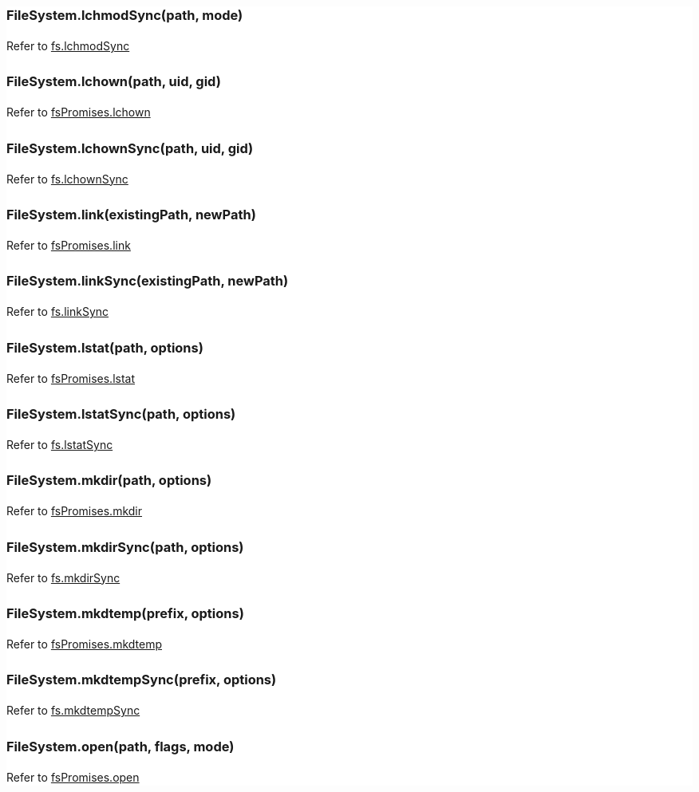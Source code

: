 ### FileSystem.lchmodSync(path, mode)
Refer to [fs.lchmodSync](https://nodejs.org/dist/latest-v12.x/docs/api/fs.html#fs_fs_lchmodsync_path_mode)

### FileSystem.lchown(path, uid, gid)
Refer to [fsPromises.lchown](https://nodejs.org/dist/latest-v12.x/docs/api/fs.html#fs_fspromises_lchown_path_uid_gid)

### FileSystem.lchownSync(path, uid, gid)
Refer to [fs.lchownSync](https://nodejs.org/dist/latest-v12.x/docs/api/fs.html#fs_fs_lchownsync_path_uid_gid)

### FileSystem.link(existingPath, newPath)
Refer to [fsPromises.link](https://nodejs.org/dist/latest-v12.x/docs/api/fs.html#fs_fspromises_link_existingpath_newpath)

### FileSystem.linkSync(existingPath, newPath)
Refer to [fs.linkSync](https://nodejs.org/dist/latest-v12.x/docs/api/fs.html#fs_fs_linksync_existingpath_newpath)

### FileSystem.lstat(path, options)
Refer to [fsPromises.lstat](https://nodejs.org/dist/latest-v12.x/docs/api/fs.html#fs_fspromises_lstat_path_options)

### FileSystem.lstatSync(path, options)
Refer to [fs.lstatSync](https://nodejs.org/dist/latest-v12.x/docs/api/fs.html#fs_fs_lstatsync_path_options)

### FileSystem.mkdir(path, options)
Refer to [fsPromises.mkdir](https://nodejs.org/dist/latest-v12.x/docs/api/fs.html#fs_fspromises_mkdir_path_options)

### FileSystem.mkdirSync(path, options)
Refer to [fs.mkdirSync](https://nodejs.org/dist/latest-v12.x/docs/api/fs.html#fs_fs_mkdirsync_path_options)

### FileSystem.mkdtemp(prefix, options)
Refer to [fsPromises.mkdtemp](https://nodejs.org/dist/latest-v12.x/docs/api/fs.html#fs_fspromises_mkdtemp_prefix_options)

### FileSystem.mkdtempSync(prefix, options)
Refer to [fs.mkdtempSync](https://nodejs.org/dist/latest-v12.x/docs/api/fs.html#fs_fs_mkdtempsync_prefix_options)

### FileSystem.open(path, flags, mode)
Refer to [fsPromises.open](https://nodejs.org/dist/latest-v12.x/docs/api/fs.html#fs_fspromises_open_path_flags_mode)
